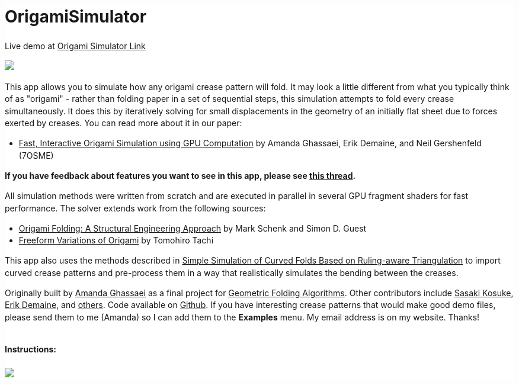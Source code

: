 # OrigamiSimulator

Live demo at <a href="https://wendellmeset.github.io/OrigamiSimulator/">Origami Simulator Link</a><br/>

<img style="width: 100%; max-width:500px" src="assets/doc/crane.gif" />

This app allows you to simulate how any origami crease pattern will fold.  It may look a little different
from what you typically think of as "origami" - rather than folding paper in a set of sequential steps,
this simulation attempts to fold every crease simultaneously. It does this by iteratively solving for small displacements in the geometry of an initially flat sheet due to forces
exerted by creases.
You can read more about it in our paper:
<ul>
<li><a target="_blank" href="http://erikdemaine.org/papers/OrigamiSimulator_Origami7/">Fast, Interactive Origami Simulation using GPU Computation</a> by Amanda Ghassaei, Erik Demaine, and Neil Gershenfeld (7OSME)
</ul>

**If you have feedback about features you want to see in this app, please see [this thread](https://github.com/amandaghassaei/OrigamiSimulator/discussions/41).**

All simulation methods were written from scratch and are executed in parallel in several GPU fragment shaders for fast performance.
The solver extends work from the following sources:
<ul>
<li><a target="_blank" href="http://www2.eng.cam.ac.uk/~sdg/preprint/5OSME.pdf">Origami Folding: A Structural Engineering Approach</a> by Mark Schenk and Simon D. Guest<br/>
<li><a target="_blank" href="http://www.tsg.ne.jp/TT/cg/TachiFreeformOrigami2010.pdf">Freeform Variations of Origami</a> by Tomohiro Tachi<br/>
</ul>
<p>
This app also uses the methods described in <a href="http://www.cgg.cs.tsukuba.ac.jp/projects/2020/RulingAwareTriangulation/index.html" target="_blank">Simple Simulation of Curved Folds Based on Ruling-aware Triangulation</a> to import curved crease patterns and pre-process them in a way that realistically simulates the bending between the creases.
</p>

<p>
Originally built by <a href="http://www.amandaghassaei.com/" target="_blank">Amanda Ghassaei</a> as a final project for <a href="http://courses.csail.mit.edu/6.849/spring17/" target="_blank">Geometric Folding Algorithms</a>.
Other contributors include <a href="http://www.cgg.cs.tsukuba.ac.jp/~sasaki_k/" target="_blank">Sasaki Kosuke</a>, <a href="http://erikdemaine.org/" target="_blank">Erik Demaine</a>, and <a href="https://github.com/amandaghassaei/OrigamiSimulator/graphs/contributors" target="_blank">others</a>.
Code available on <a href="https://github.com/amandaghassaei/OrigamiSimulator" target="_blank">Github</a>.  If you have interesting crease patterns that would
make good demo files, please send them to me (Amanda) so I can add them to the <b>Examples</b> menu.  My email address is on my website.  Thanks!<br/>
</p><br/>
<b>Instructions:</b><br/><br/>
<img style="width: 100%; max-width:600px" src="assets/doc/demoui.gif" /><br/>
